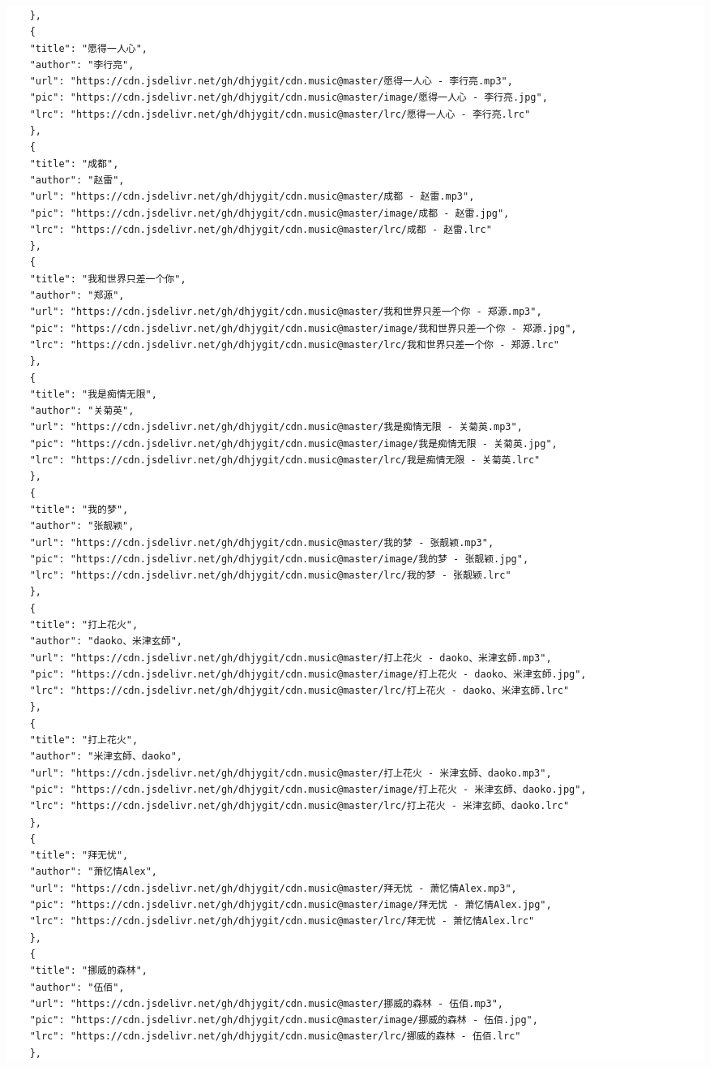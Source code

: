         },
        {
        "title": "愿得一人心",
        "author": "李行亮",
        "url": "https://cdn.jsdelivr.net/gh/dhjygit/cdn.music@master/愿得一人心 - 李行亮.mp3",
        "pic": "https://cdn.jsdelivr.net/gh/dhjygit/cdn.music@master/image/愿得一人心 - 李行亮.jpg",
        "lrc": "https://cdn.jsdelivr.net/gh/dhjygit/cdn.music@master/lrc/愿得一人心 - 李行亮.lrc"
        },
        {
        "title": "成都",
        "author": "赵雷",
        "url": "https://cdn.jsdelivr.net/gh/dhjygit/cdn.music@master/成都 - 赵雷.mp3",
        "pic": "https://cdn.jsdelivr.net/gh/dhjygit/cdn.music@master/image/成都 - 赵雷.jpg",
        "lrc": "https://cdn.jsdelivr.net/gh/dhjygit/cdn.music@master/lrc/成都 - 赵雷.lrc"
        },
        {
        "title": "我和世界只差一个你",
        "author": "郑源",
        "url": "https://cdn.jsdelivr.net/gh/dhjygit/cdn.music@master/我和世界只差一个你 - 郑源.mp3",
        "pic": "https://cdn.jsdelivr.net/gh/dhjygit/cdn.music@master/image/我和世界只差一个你 - 郑源.jpg",
        "lrc": "https://cdn.jsdelivr.net/gh/dhjygit/cdn.music@master/lrc/我和世界只差一个你 - 郑源.lrc"
        },
        {
        "title": "我是痴情无限",
        "author": "关菊英",
        "url": "https://cdn.jsdelivr.net/gh/dhjygit/cdn.music@master/我是痴情无限 - 关菊英.mp3",
        "pic": "https://cdn.jsdelivr.net/gh/dhjygit/cdn.music@master/image/我是痴情无限 - 关菊英.jpg",
        "lrc": "https://cdn.jsdelivr.net/gh/dhjygit/cdn.music@master/lrc/我是痴情无限 - 关菊英.lrc"
        },
        {
        "title": "我的梦",
        "author": "张靓颖",
        "url": "https://cdn.jsdelivr.net/gh/dhjygit/cdn.music@master/我的梦 - 张靓颖.mp3",
        "pic": "https://cdn.jsdelivr.net/gh/dhjygit/cdn.music@master/image/我的梦 - 张靓颖.jpg",
        "lrc": "https://cdn.jsdelivr.net/gh/dhjygit/cdn.music@master/lrc/我的梦 - 张靓颖.lrc"
        },
        {
        "title": "打上花火",
        "author": "daoko、米津玄師",
        "url": "https://cdn.jsdelivr.net/gh/dhjygit/cdn.music@master/打上花火 - daoko、米津玄師.mp3",
        "pic": "https://cdn.jsdelivr.net/gh/dhjygit/cdn.music@master/image/打上花火 - daoko、米津玄師.jpg",
        "lrc": "https://cdn.jsdelivr.net/gh/dhjygit/cdn.music@master/lrc/打上花火 - daoko、米津玄師.lrc"
        },
        {
        "title": "打上花火",
        "author": "米津玄師、daoko",
        "url": "https://cdn.jsdelivr.net/gh/dhjygit/cdn.music@master/打上花火 - 米津玄師、daoko.mp3",
        "pic": "https://cdn.jsdelivr.net/gh/dhjygit/cdn.music@master/image/打上花火 - 米津玄師、daoko.jpg",
        "lrc": "https://cdn.jsdelivr.net/gh/dhjygit/cdn.music@master/lrc/打上花火 - 米津玄師、daoko.lrc"
        },
        {
        "title": "拜无忧",
        "author": "萧忆情Alex",
        "url": "https://cdn.jsdelivr.net/gh/dhjygit/cdn.music@master/拜无忧 - 萧忆情Alex.mp3",
        "pic": "https://cdn.jsdelivr.net/gh/dhjygit/cdn.music@master/image/拜无忧 - 萧忆情Alex.jpg",
        "lrc": "https://cdn.jsdelivr.net/gh/dhjygit/cdn.music@master/lrc/拜无忧 - 萧忆情Alex.lrc"
        },
        {
        "title": "挪威的森林",
        "author": "伍佰",
        "url": "https://cdn.jsdelivr.net/gh/dhjygit/cdn.music@master/挪威的森林 - 伍佰.mp3",
        "pic": "https://cdn.jsdelivr.net/gh/dhjygit/cdn.music@master/image/挪威的森林 - 伍佰.jpg",
        "lrc": "https://cdn.jsdelivr.net/gh/dhjygit/cdn.music@master/lrc/挪威的森林 - 伍佰.lrc"
        },